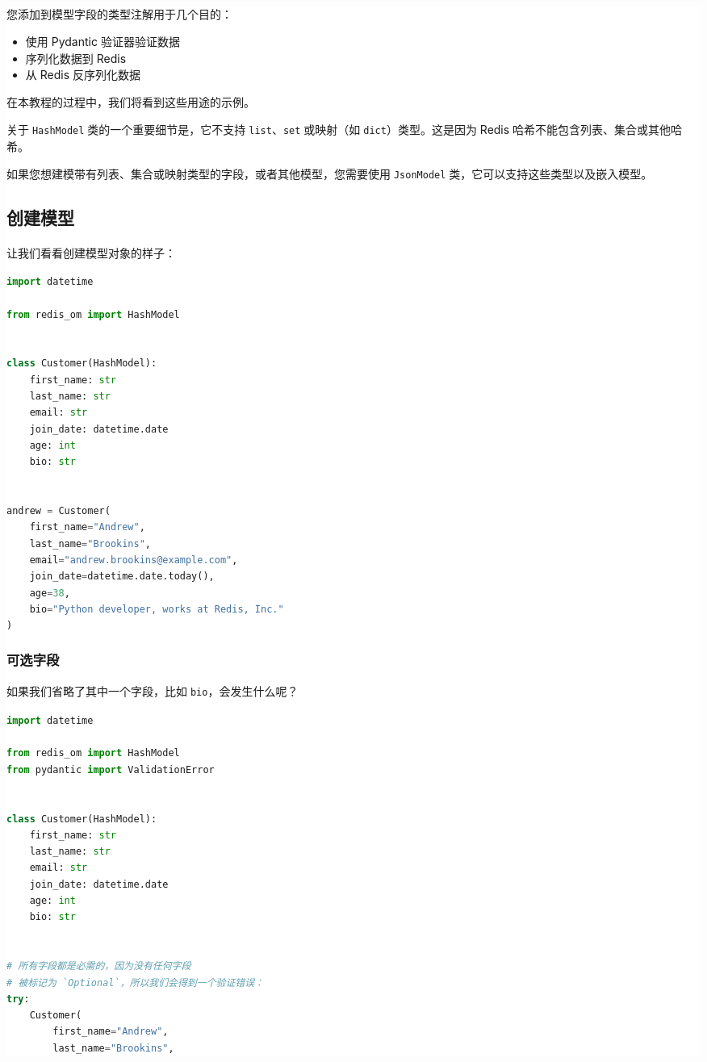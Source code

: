 您添加到模型字段的类型注解用于几个目的：

* 使用 Pydantic 验证器验证数据
* 序列化数据到 Redis
* 从 Redis 反序列化数据

在本教程的过程中，我们将看到这些用途的示例。

关于 `HashModel` 类的一个重要细节是，它不支持 `list`、`set` 或映射（如 `dict`）类型。这是因为 Redis 哈希不能包含列表、集合或其他哈希。

如果您想建模带有列表、集合或映射类型的字段，或者其他模型，您需要使用 `JsonModel` 类，它可以支持这些类型以及嵌入模型。

## 创建模型

让我们看看创建模型对象的样子：

```python
import datetime

from redis_om import HashModel


class Customer(HashModel):
    first_name: str
    last_name: str
    email: str
    join_date: datetime.date
    age: int
    bio: str


andrew = Customer(
    first_name="Andrew",
    last_name="Brookins",
    email="andrew.brookins@example.com",
    join_date=datetime.date.today(),
    age=38,
    bio="Python developer, works at Redis, Inc."
)
```

### 可选字段

如果我们省略了其中一个字段，比如 `bio`，会发生什么呢？

```python
import datetime

from redis_om import HashModel
from pydantic import ValidationError


class Customer(HashModel):
    first_name: str
    last_name: str
    email: str
    join_date: datetime.date
    age: int
    bio: str


# 所有字段都是必需的，因为没有任何字段
# 被标记为 `Optional`，所以我们会得到一个验证错误：
try:
    Customer(
        first_name="Andrew",
        last_name="Brookins",
```